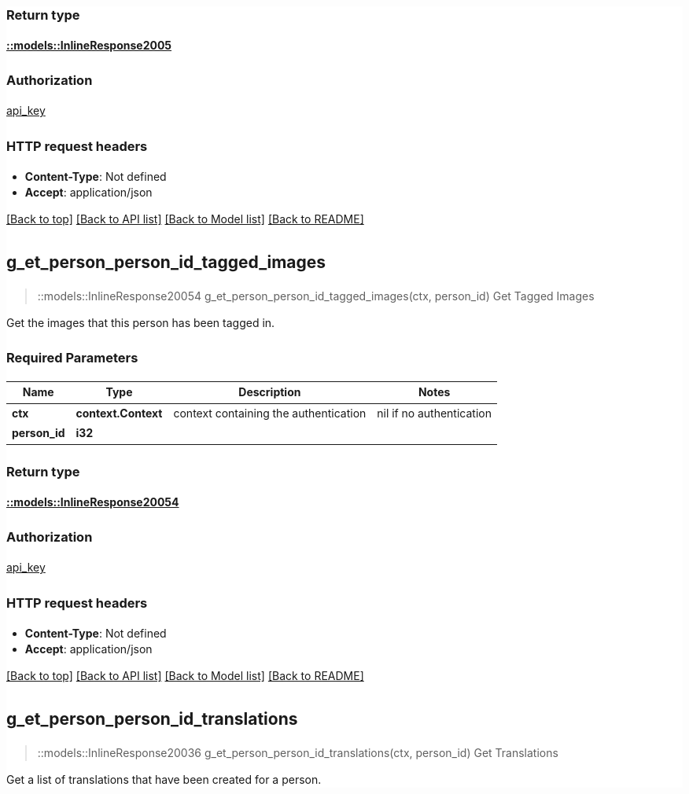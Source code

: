 ### Return type

[**::models::InlineResponse2005**](inline_response_200_5.md)

### Authorization

[api_key](../README.md#api_key)

### HTTP request headers

- **Content-Type**: Not defined
- **Accept**: application/json

[[Back to top]](#) [[Back to API list]](../README.md#documentation-for-api-endpoints) [[Back to Model list]](../README.md#documentation-for-models) [[Back to README]](../README.md)


## g_et_person_person_id_tagged_images

> ::models::InlineResponse20054 g_et_person_person_id_tagged_images(ctx, person_id)
Get Tagged Images

Get the images that this person has been tagged in.

### Required Parameters


Name | Type | Description  | Notes
------------- | ------------- | ------------- | -------------
 **ctx** | **context.Context** | context containing the authentication | nil if no authentication
  **person_id** | **i32**|  | 

### Return type

[**::models::InlineResponse20054**](inline_response_200_54.md)

### Authorization

[api_key](../README.md#api_key)

### HTTP request headers

- **Content-Type**: Not defined
- **Accept**: application/json

[[Back to top]](#) [[Back to API list]](../README.md#documentation-for-api-endpoints) [[Back to Model list]](../README.md#documentation-for-models) [[Back to README]](../README.md)


## g_et_person_person_id_translations

> ::models::InlineResponse20036 g_et_person_person_id_translations(ctx, person_id)
Get Translations

Get a list of translations that have been created for a person.
